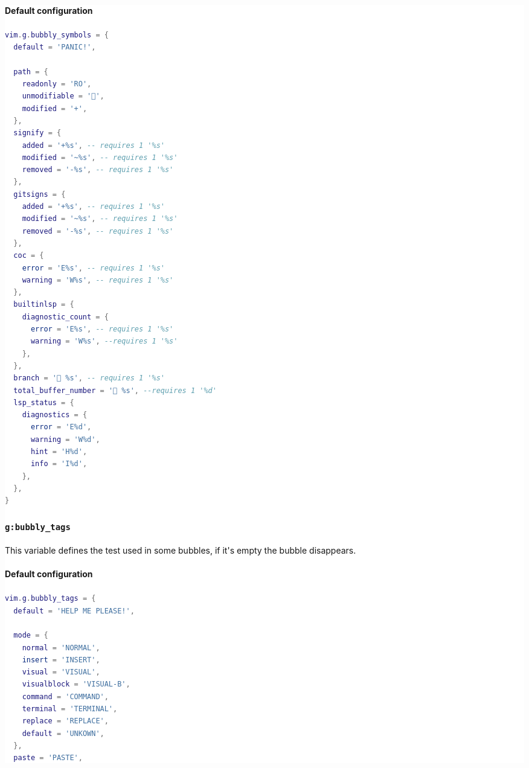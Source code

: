 #### Default configuration

```lua
vim.g.bubbly_symbols = {
  default = 'PANIC!',

  path = {
    readonly = 'RO',
    unmodifiable = '',
    modified = '+',
  },
  signify = {
    added = '+%s', -- requires 1 '%s'
    modified = '~%s', -- requires 1 '%s'
    removed = '-%s', -- requires 1 '%s'
  },
  gitsigns = {
    added = '+%s', -- requires 1 '%s'
    modified = '~%s', -- requires 1 '%s'
    removed = '-%s', -- requires 1 '%s'
  },
  coc = {
    error = 'E%s', -- requires 1 '%s'
    warning = 'W%s', -- requires 1 '%s'
  },
  builtinlsp = {
    diagnostic_count = {
      error = 'E%s', -- requires 1 '%s'
      warning = 'W%s', --requires 1 '%s'
    },
  },
  branch = ' %s', -- requires 1 '%s'
  total_buffer_number = '﬘ %s', --requires 1 '%d'
  lsp_status = {
    diagnostics = {
      error = 'E%d',
      warning = 'W%d',
      hint = 'H%d',
      info = 'I%d',
    },
  },
}
```

### `g:bubbly_tags`

This variable defines the test used in some bubbles, if it's empty the bubble disappears.

#### Default configuration

```lua
vim.g.bubbly_tags = {
  default = 'HELP ME PLEASE!',

  mode = {
    normal = 'NORMAL',
    insert = 'INSERT',
    visual = 'VISUAL',
    visualblock = 'VISUAL-B',
    command = 'COMMAND',
    terminal = 'TERMINAL',
    replace = 'REPLACE',
    default = 'UNKOWN',
  },
  paste = 'PASTE',
```